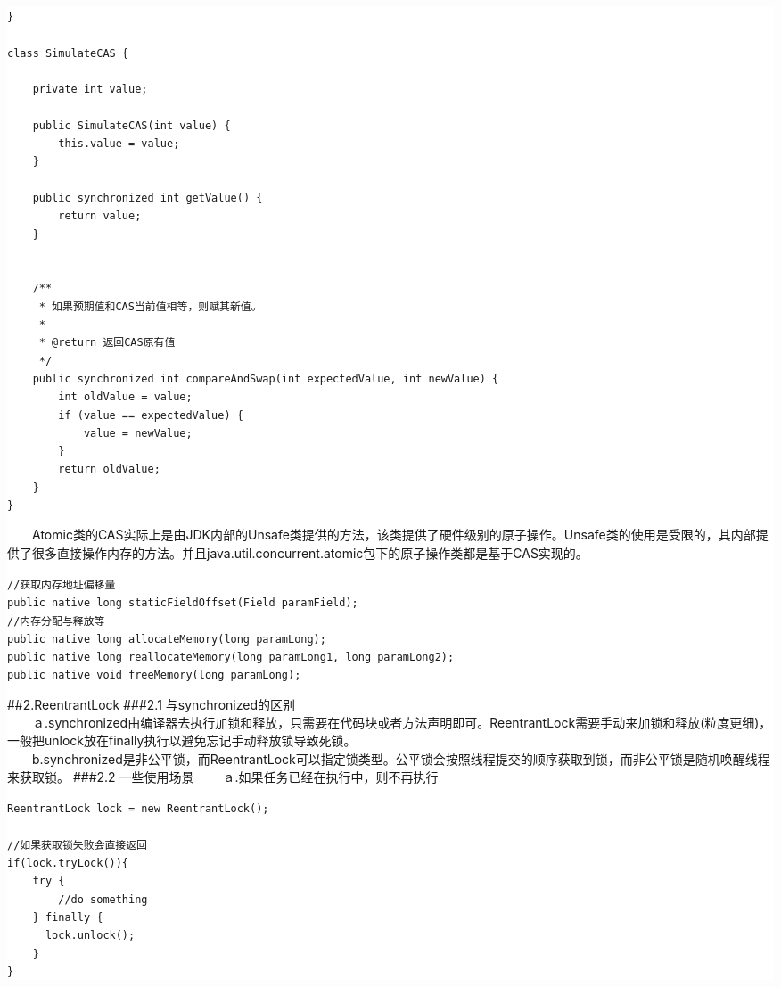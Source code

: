 	}
	
	class SimulateCAS {
	
	    private int value;
	
	    public SimulateCAS(int value) {
	        this.value = value;
	    }
	
	    public synchronized int getValue() {
	        return value;
	    }
	
	
	    /**
	     * 如果预期值和CAS当前值相等，则赋其新值。
	     *
	     * @return 返回CAS原有值
	     */
	    public synchronized int compareAndSwap(int expectedValue, int newValue) {
	        int oldValue = value;
	        if (value == expectedValue) {
	            value = newValue;
	        }
	        return oldValue;
	    }
	}　
　　Atomic类的CAS实际上是由JDK内部的Unsafe类提供的方法，该类提供了硬件级别的原子操作。Unsafe类的使用是受限的，其内部提供了很多直接操作内存的方法。并且java.util.concurrent.atomic包下的原子操作类都是基于CAS实现的。

	//获取内存地址偏移量
	public native long staticFieldOffset(Field paramField);
	//内存分配与释放等
	public native long allocateMemory(long paramLong);
	public native long reallocateMemory(long paramLong1, long paramLong2);
	public native void freeMemory(long paramLong);

##2.ReentrantLock
###2.1 与synchronized的区别   
　　ａ.synchronized由编译器去执行加锁和释放，只需要在代码块或者方法声明即可。ReentrantLock需要手动来加锁和释放(粒度更细)，一般把unlock放在finally执行以避免忘记手动释放锁导致死锁。   
　　b.synchronized是非公平锁，而ReentrantLock可以指定锁类型。公平锁会按照线程提交的顺序获取到锁，而非公平锁是随机唤醒线程来获取锁。
###2.2 一些使用场景
　　ａ.如果任务已经在执行中，则不再执行　　
	
	ReentrantLock lock = new ReentrantLock();
	
	//如果获取锁失败会直接返回
	if(lock.tryLock()){
		try {
			//do something
		} finally {
		  lock.unlock();
		}
	}
   